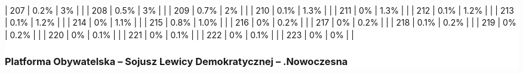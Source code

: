 | 207 | 0.2% | 3% |  |
| 208 | 0.5% | 3% |  |
| 209 | 0.7% | 2% |  |
| 210 | 0.1% | 1.3% |  |
| 211 | 0% | 1.3% |  |
| 212 | 0.1% | 1.2% |  |
| 213 | 0.1% | 1.2% |  |
| 214 | 0% | 1.1% |  |
| 215 | 0.8% | 1.0% |  |
| 216 | 0% | 0.2% |  |
| 217 | 0% | 0.2% |  |
| 218 | 0.1% | 0.2% |  |
| 219 | 0% | 0.2% |  |
| 220 | 0% | 0.1% |  |
| 221 | 0% | 0.1% |  |
| 222 | 0% | 0.1% |  |
| 223 | 0% | 0% |  |

### Platforma Obywatelska – Sojusz Lewicy Demokratycznej – .Nowoczesna
